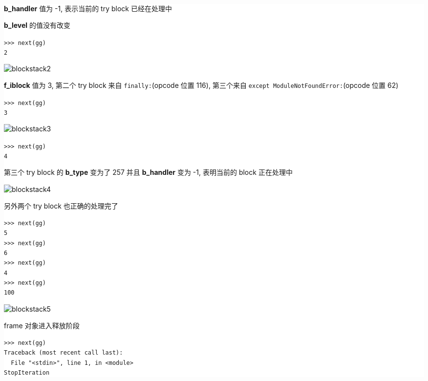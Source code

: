 **b_handler** 值为 -1, 表示当前的 try block 已经在处理中

**b_level** 的值没有改变

```python3
>>> next(gg)
2

```

![blockstack2](https://github.com/zpoint/CPython-Internals/blob/master/Interpreter/frame/blockstack2.png)

**f_iblock** 值为 3, 第二个 try block 来自 `finally:`(opcode 位置 116), 第三个来自 `except ModuleNotFoundError:`(opcode 位置 62)

```python3
>>> next(gg)
3

```

![blockstack3](https://github.com/zpoint/CPython-Internals/blob/master/Interpreter/frame/blockstack3.png)

```python3
>>> next(gg)
4

```

第三个 try block 的 **b_type**  变为了 257 并且 **b_handler** 变为 -1, 表明当前的 block 正在处理中

![blockstack4](https://github.com/zpoint/CPython-Internals/blob/master/Interpreter/frame/blockstack4.png)

另外两个 try block 也正确的处理完了

```python3
>>> next(gg)
5
>>> next(gg)
6
>>> next(gg)
4
>>> next(gg)
100

```

![blockstack5](https://github.com/zpoint/CPython-Internals/blob/master/Interpreter/frame/blockstack5.png)

frame 对象进入释放阶段

```python3
>>> next(gg)
Traceback (most recent call last):
  File "<stdin>", line 1, in <module>
StopIteration

```
